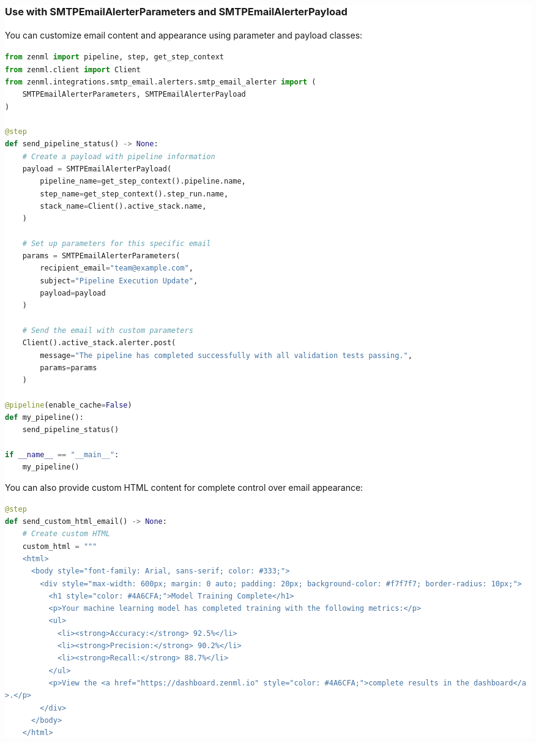 ### Use with SMTPEmailAlerterParameters and SMTPEmailAlerterPayload

You can customize email content and appearance using parameter and payload classes:

```python
from zenml import pipeline, step, get_step_context
from zenml.client import Client
from zenml.integrations.smtp_email.alerters.smtp_email_alerter import (
    SMTPEmailAlerterParameters, SMTPEmailAlerterPayload
)

@step
def send_pipeline_status() -> None:
    # Create a payload with pipeline information
    payload = SMTPEmailAlerterPayload(
        pipeline_name=get_step_context().pipeline.name,
        step_name=get_step_context().step_run.name,
        stack_name=Client().active_stack.name,
    )
    
    # Set up parameters for this specific email
    params = SMTPEmailAlerterParameters(
        recipient_email="team@example.com",
        subject="Pipeline Execution Update",
        payload=payload
    )
    
    # Send the email with custom parameters
    Client().active_stack.alerter.post(
        message="The pipeline has completed successfully with all validation tests passing.",
        params=params
    )

@pipeline(enable_cache=False)
def my_pipeline():
    send_pipeline_status()

if __name__ == "__main__":
    my_pipeline()
```

You can also provide custom HTML content for complete control over email appearance:

```python
@step
def send_custom_html_email() -> None:
    # Create custom HTML
    custom_html = """
    <html>
      <body style="font-family: Arial, sans-serif; color: #333;">
        <div style="max-width: 600px; margin: 0 auto; padding: 20px; background-color: #f7f7f7; border-radius: 10px;">
          <h1 style="color: #4A6CFA;">Model Training Complete</h1>
          <p>Your machine learning model has completed training with the following metrics:</p>
          <ul>
            <li><strong>Accuracy:</strong> 92.5%</li>
            <li><strong>Precision:</strong> 90.2%</li>
            <li><strong>Recall:</strong> 88.7%</li>
          </ul>
          <p>View the <a href="https://dashboard.zenml.io" style="color: #4A6CFA;">complete results in the dashboard</a>.</p>
        </div>
      </body>
    </html>
```